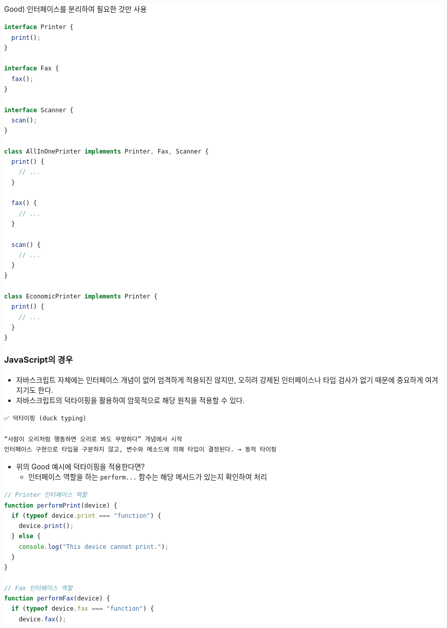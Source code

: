 Good) 인터페이스를 분리하여 필요한 것만 사용

```jsx
interface Printer {
  print();
}

interface Fax {
  fax();
}

interface Scanner {
  scan();
}

class AllInOnePrinter implements Printer, Fax, Scanner {
  print() {
    // ...
  }

  fax() {
    // ...
  }

  scan() {
    // ...
  }
}

class EconomicPrinter implements Printer {
  print() {
    // ...
  }
}
```

### JavaScript의 경우

- 자바스크립트 자체에는 인터페이스 개념이 없어 엄격하게 적용되진 않지만, 오히려 강제된 인터페이스나 타입 검사가 없기 때문에 중요하게 여겨지기도 한다.
- 자바스크립트의 덕타이핑을 활용하여 암묵적으로 해당 원칙을 적용할 수 있다.

<aside>

    ✅ 덕타이핑 (duck typing)

    “사람이 오리처럼 행동하면 오리로 봐도 무방하다” 개념에서 시작
    인터페이스 구현으로 타입을 구분하지 않고, 변수와 메소드에 의해 타입이 결정된다. → 동적 타이핑

</aside>

- 위의 Good 예시에 덕타이핑을 적용한다면?
  - 인터페이스 역할을 하는 `perform...` 함수는 해당 메서드가 있는지 확인하여 처리

```jsx
// Printer 인터페이스 역할
function performPrint(device) {
  if (typeof device.print === "function") {
    device.print();
  } else {
    console.log("This device cannot print.");
  }
}

// Fax 인터페이스 역할
function performFax(device) {
  if (typeof device.fax === "function") {
    device.fax();
```